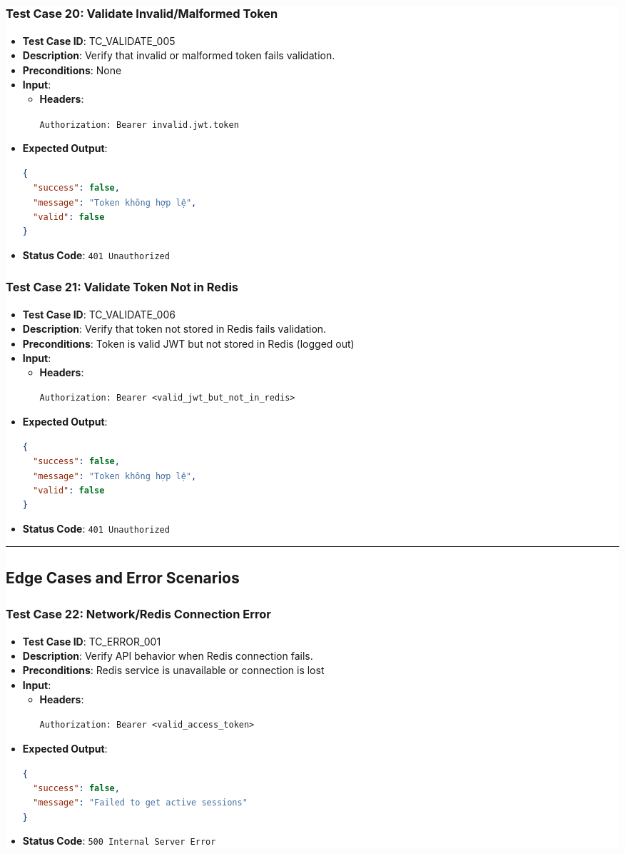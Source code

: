 ### Test Case 20: Validate Invalid/Malformed Token
- **Test Case ID**: TC_VALIDATE_005
- **Description**: Verify that invalid or malformed token fails validation.
- **Preconditions**: None
- **Input**:
  - **Headers**: 
    ```
    Authorization: Bearer invalid.jwt.token
    ```
- **Expected Output**:
  ```json
  {
    "success": false,
    "message": "Token không hợp lệ",
    "valid": false
  }
  ```
- **Status Code**: `401 Unauthorized`

### Test Case 21: Validate Token Not in Redis
- **Test Case ID**: TC_VALIDATE_006
- **Description**: Verify that token not stored in Redis fails validation.
- **Preconditions**: Token is valid JWT but not stored in Redis (logged out)
- **Input**:
  - **Headers**: 
    ```
    Authorization: Bearer <valid_jwt_but_not_in_redis>
    ```
- **Expected Output**:
  ```json
  {
    "success": false,
    "message": "Token không hợp lệ",
    "valid": false
  }
  ```
- **Status Code**: `401 Unauthorized`

---

## Edge Cases and Error Scenarios

### Test Case 22: Network/Redis Connection Error
- **Test Case ID**: TC_ERROR_001
- **Description**: Verify API behavior when Redis connection fails.
- **Preconditions**: Redis service is unavailable or connection is lost
- **Input**:
  - **Headers**: 
    ```
    Authorization: Bearer <valid_access_token>
    ```
- **Expected Output**:
  ```json
  {
    "success": false,
    "message": "Failed to get active sessions"
  }
  ```
- **Status Code**: `500 Internal Server Error`
